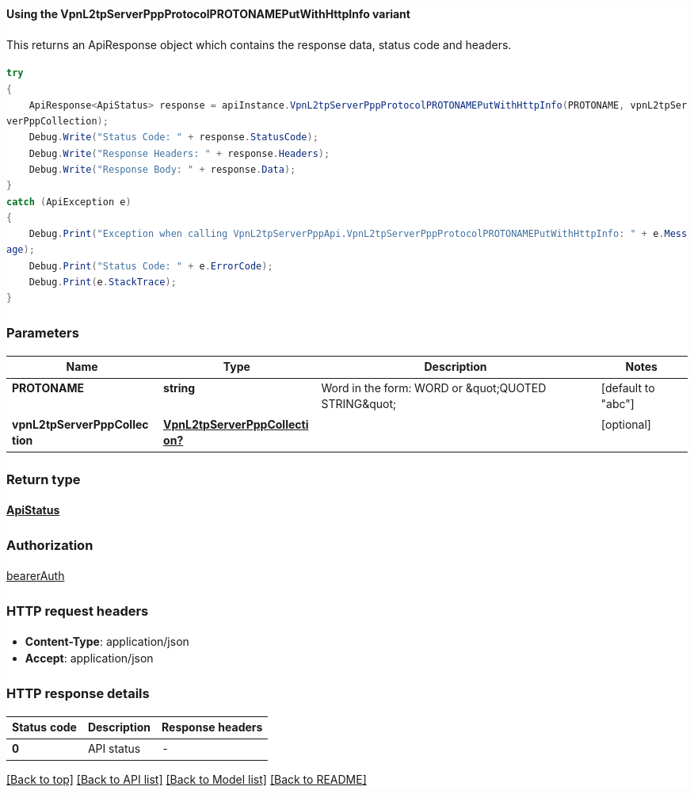 #### Using the VpnL2tpServerPppProtocolPROTONAMEPutWithHttpInfo variant
This returns an ApiResponse object which contains the response data, status code and headers.

```csharp
try
{
    ApiResponse<ApiStatus> response = apiInstance.VpnL2tpServerPppProtocolPROTONAMEPutWithHttpInfo(PROTONAME, vpnL2tpServerPppCollection);
    Debug.Write("Status Code: " + response.StatusCode);
    Debug.Write("Response Headers: " + response.Headers);
    Debug.Write("Response Body: " + response.Data);
}
catch (ApiException e)
{
    Debug.Print("Exception when calling VpnL2tpServerPppApi.VpnL2tpServerPppProtocolPROTONAMEPutWithHttpInfo: " + e.Message);
    Debug.Print("Status Code: " + e.ErrorCode);
    Debug.Print(e.StackTrace);
}
```

### Parameters

| Name | Type | Description | Notes |
|------|------|-------------|-------|
| **PROTONAME** | **string** | Word in the form: WORD or \&quot;QUOTED STRING\&quot; | [default to &quot;abc&quot;] |
| **vpnL2tpServerPppCollection** | [**VpnL2tpServerPppCollection?**](VpnL2tpServerPppCollection?.md) |  | [optional]  |

### Return type

[**ApiStatus**](ApiStatus.md)

### Authorization

[bearerAuth](../README.md#bearerAuth)

### HTTP request headers

 - **Content-Type**: application/json
 - **Accept**: application/json


### HTTP response details
| Status code | Description | Response headers |
|-------------|-------------|------------------|
| **0** | API status |  -  |

[[Back to top]](#) [[Back to API list]](../README.md#documentation-for-api-endpoints) [[Back to Model list]](../README.md#documentation-for-models) [[Back to README]](../README.md)
